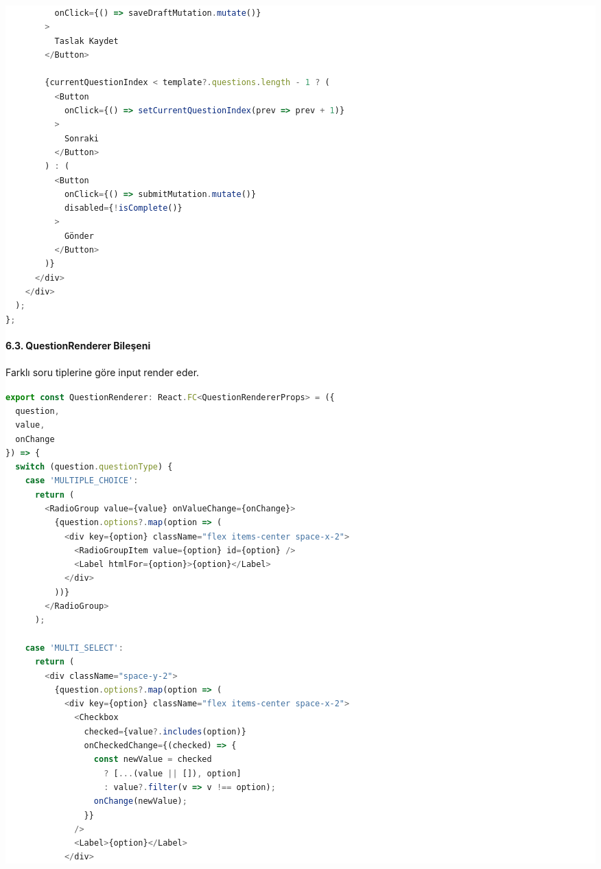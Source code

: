 ```typescript
          onClick={() => saveDraftMutation.mutate()}
        >
          Taslak Kaydet
        </Button>
        
        {currentQuestionIndex < template?.questions.length - 1 ? (
          <Button
            onClick={() => setCurrentQuestionIndex(prev => prev + 1)}
          >
            Sonraki
          </Button>
        ) : (
          <Button
            onClick={() => submitMutation.mutate()}
            disabled={!isComplete()}
          >
            Gönder
          </Button>
        )}
      </div>
    </div>
  );
};
```

#### 6.3. QuestionRenderer Bileşeni

Farklı soru tiplerine göre input render eder.

```typescript
export const QuestionRenderer: React.FC<QuestionRendererProps> = ({
  question,
  value,
  onChange
}) => {
  switch (question.questionType) {
    case 'MULTIPLE_CHOICE':
      return (
        <RadioGroup value={value} onValueChange={onChange}>
          {question.options?.map(option => (
            <div key={option} className="flex items-center space-x-2">
              <RadioGroupItem value={option} id={option} />
              <Label htmlFor={option}>{option}</Label>
            </div>
          ))}
        </RadioGroup>
      );
      
    case 'MULTI_SELECT':
      return (
        <div className="space-y-2">
          {question.options?.map(option => (
            <div key={option} className="flex items-center space-x-2">
              <Checkbox
                checked={value?.includes(option)}
                onCheckedChange={(checked) => {
                  const newValue = checked
                    ? [...(value || []), option]
                    : value?.filter(v => v !== option);
                  onChange(newValue);
                }}
              />
              <Label>{option}</Label>
            </div>
```